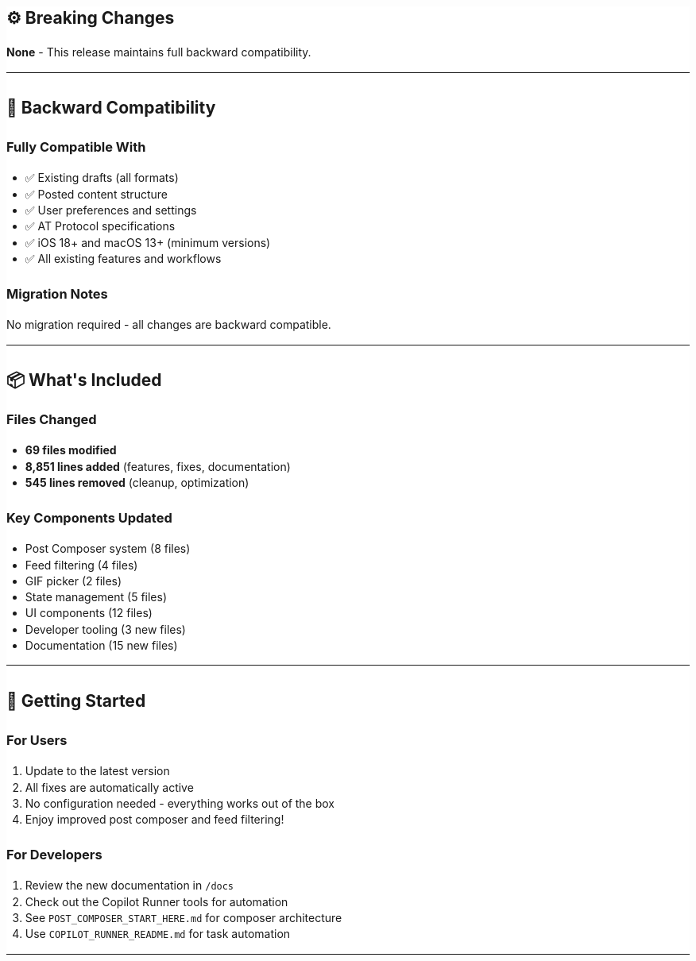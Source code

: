 
## ⚙️ Breaking Changes

**None** - This release maintains full backward compatibility.

---

## 🔄 Backward Compatibility

### Fully Compatible With
- ✅ Existing drafts (all formats)
- ✅ Posted content structure
- ✅ User preferences and settings
- ✅ AT Protocol specifications
- ✅ iOS 18+ and macOS 13+ (minimum versions)
- ✅ All existing features and workflows

### Migration Notes
No migration required - all changes are backward compatible.

---

## 📦 What's Included

### Files Changed
- **69 files modified**
- **8,851 lines added** (features, fixes, documentation)
- **545 lines removed** (cleanup, optimization)

### Key Components Updated
- Post Composer system (8 files)
- Feed filtering (4 files)
- GIF picker (2 files)
- State management (5 files)
- UI components (12 files)
- Developer tooling (3 new files)
- Documentation (15 new files)

---

## 🚀 Getting Started

### For Users
1. Update to the latest version
2. All fixes are automatically active
3. No configuration needed - everything works out of the box
4. Enjoy improved post composer and feed filtering!

### For Developers
1. Review the new documentation in `/docs`
2. Check out the Copilot Runner tools for automation
3. See `POST_COMPOSER_START_HERE.md` for composer architecture
4. Use `COPILOT_RUNNER_README.md` for task automation

---
